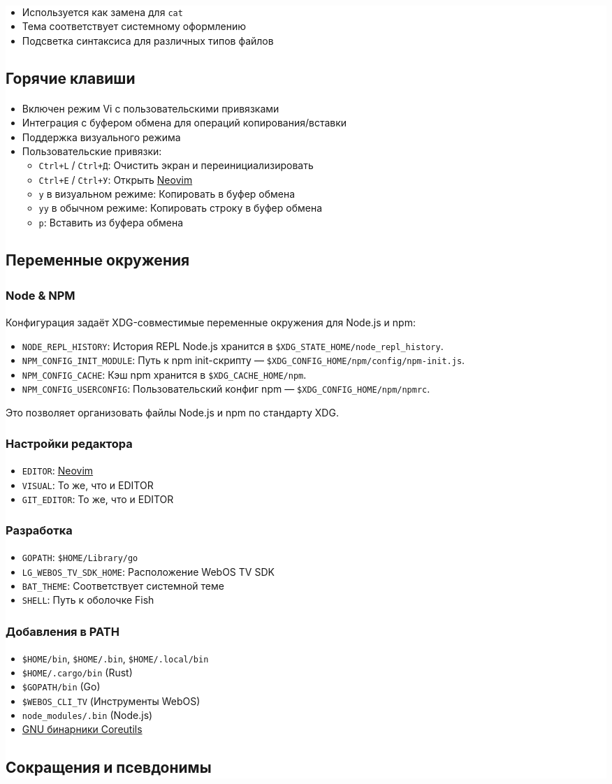 - Используется как замена для `cat`
- Тема соответствует системному оформлению
- Подсветка синтаксиса для различных типов файлов

## Горячие клавиши

- Включен режим Vi с пользовательскими привязками
- Интеграция с буфером обмена для операций копирования/вставки
- Поддержка визуального режима
- Пользовательские привязки:
  - `Ctrl+L` / `Ctrl+Д`: Очистить экран и переинициализировать
  - `Ctrl+E` / `Ctrl+У`: Открыть [Neovim](https://neovim.io/)
  - `y` в визуальном режиме: Копировать в буфер обмена
  - `yy` в обычном режиме: Копировать строку в буфер обмена
  - `p`: Вставить из буфера обмена

## Переменные окружения

### Node & NPM

Конфигурация задаёт XDG-совместимые переменные окружения для Node.js и npm:

- `NODE_REPL_HISTORY`: История REPL Node.js хранится в `$XDG_STATE_HOME/node_repl_history`.
- `NPM_CONFIG_INIT_MODULE`: Путь к npm init-скрипту — `$XDG_CONFIG_HOME/npm/config/npm-init.js`.
- `NPM_CONFIG_CACHE`: Кэш npm хранится в `$XDG_CACHE_HOME/npm`.
- `NPM_CONFIG_USERCONFIG`: Пользовательский конфиг npm — `$XDG_CONFIG_HOME/npm/npmrc`.

Это позволяет организовать файлы Node.js и npm по стандарту XDG.

### Настройки редактора

- `EDITOR`: [Neovim](https://neovim.io/)
- `VISUAL`: То же, что и EDITOR
- `GIT_EDITOR`: То же, что и EDITOR

### Разработка

- `GOPATH`: `$HOME/Library/go`
- `LG_WEBOS_TV_SDK_HOME`: Расположение WebOS TV SDK
- `BAT_THEME`: Соответствует системной теме
- `SHELL`: Путь к оболочке Fish

### Добавления в PATH

- `$HOME/bin`, `$HOME/.bin`, `$HOME/.local/bin`
- `$HOME/.cargo/bin` (Rust)
- `$GOPATH/bin` (Go)
- `$WEBOS_CLI_TV` (Инструменты WebOS)
- `node_modules/.bin` (Node.js)
- [GNU бинарники Coreutils](https://www.gnu.org/software/coreutils/)

## Сокращения и псевдонимы
